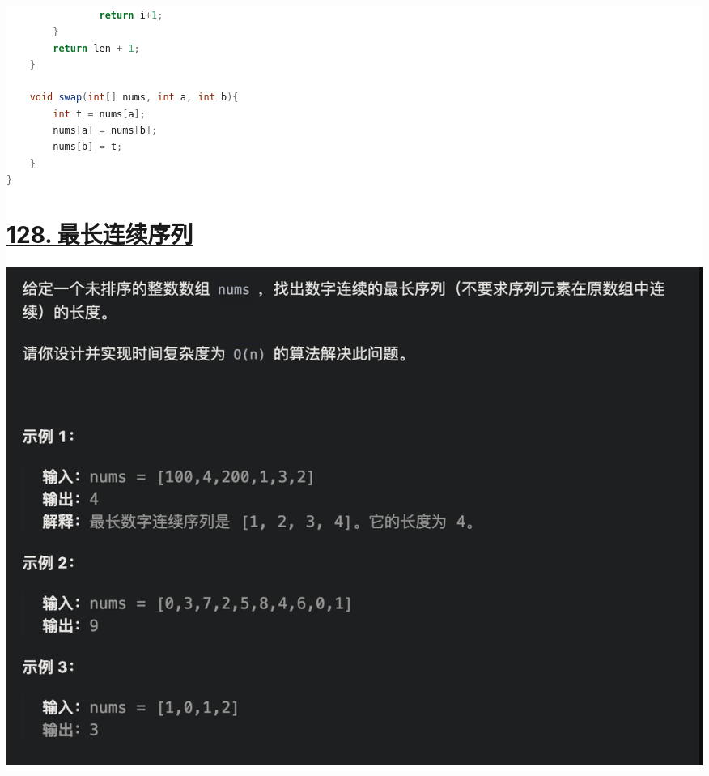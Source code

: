 ```java
                return i+1;
        }
        return len + 1;
    }

    void swap(int[] nums, int a, int b){
        int t = nums[a];
        nums[a] = nums[b];
        nums[b] = t;
    }
}
```



# [128. 最长连续序列](https://leetcode.cn/problems/longest-consecutive-sequence/)

![image-20250415162527246](./哈希表.assets/image-20250415162527246.png)
